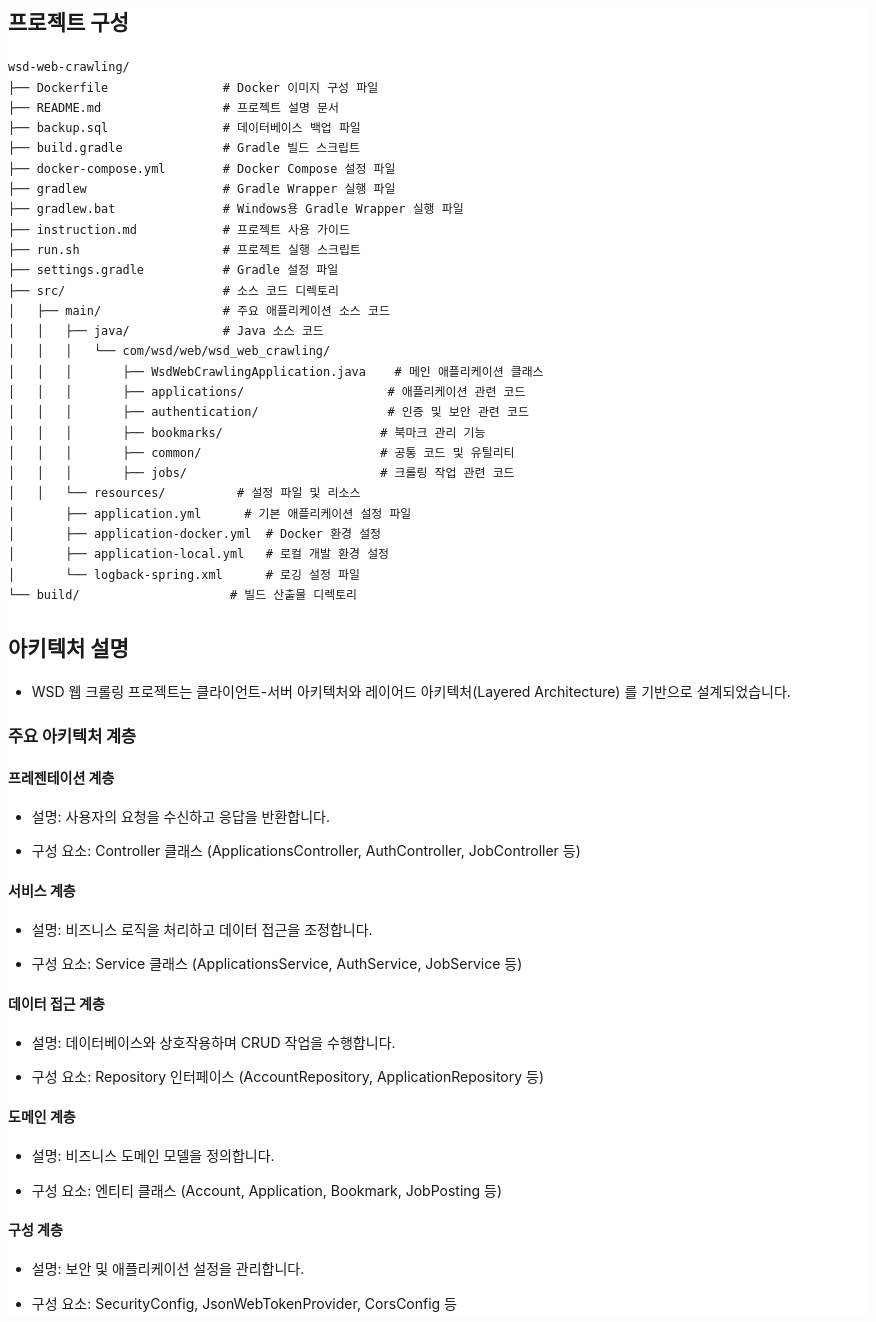 ## 프로젝트 구성

```
wsd-web-crawling/
├── Dockerfile                # Docker 이미지 구성 파일
├── README.md                 # 프로젝트 설명 문서
├── backup.sql                # 데이터베이스 백업 파일
├── build.gradle              # Gradle 빌드 스크립트
├── docker-compose.yml        # Docker Compose 설정 파일
├── gradlew                   # Gradle Wrapper 실행 파일
├── gradlew.bat               # Windows용 Gradle Wrapper 실행 파일
├── instruction.md            # 프로젝트 사용 가이드
├── run.sh                    # 프로젝트 실행 스크립트
├── settings.gradle           # Gradle 설정 파일
├── src/                      # 소스 코드 디렉토리
│   ├── main/                 # 주요 애플리케이션 소스 코드
│   │   ├── java/             # Java 소스 코드
│   │   │   └── com/wsd/web/wsd_web_crawling/
│   │   │       ├── WsdWebCrawlingApplication.java    # 메인 애플리케이션 클래스
│   │   │       ├── applications/                    # 애플리케이션 관련 코드
│   │   │       ├── authentication/                  # 인증 및 보안 관련 코드
│   │   │       ├── bookmarks/                      # 북마크 관리 기능
│   │   │       ├── common/                         # 공통 코드 및 유틸리티
│   │   │       ├── jobs/                           # 크롤링 작업 관련 코드
│   │   └── resources/          # 설정 파일 및 리소스
│       ├── application.yml      # 기본 애플리케이션 설정 파일
│       ├── application-docker.yml  # Docker 환경 설정
│       ├── application-local.yml   # 로컬 개발 환경 설정
│       └── logback-spring.xml      # 로깅 설정 파일
└── build/                     # 빌드 산출물 디렉토리
```

## 아키텍처 설명

- WSD 웹 크롤링 프로젝트는 클라이언트-서버 아키텍처와 레이어드 아키텍처(Layered Architecture) 를 기반으로 설계되었습니다.

### 주요 아키텍처 계층

#### 프레젠테이션 계층

- 설명: 사용자의 요청을 수신하고 응답을 반환합니다.

- 구성 요소: Controller 클래스 (ApplicationsController, AuthController, JobController 등)

#### 서비스 계층

- 설명: 비즈니스 로직을 처리하고 데이터 접근을 조정합니다.

- 구성 요소: Service 클래스 (ApplicationsService, AuthService, JobService 등)

#### 데이터 접근 계층

- 설명: 데이터베이스와 상호작용하며 CRUD 작업을 수행합니다.

- 구성 요소: Repository 인터페이스 (AccountRepository, ApplicationRepository 등)

#### 도메인 계층

- 설명: 비즈니스 도메인 모델을 정의합니다.

- 구성 요소: 엔티티 클래스 (Account, Application, Bookmark, JobPosting 등)

#### 구성 계층

- 설명: 보안 및 애플리케이션 설정을 관리합니다.

- 구성 요소: SecurityConfig, JsonWebTokenProvider, CorsConfig 등
